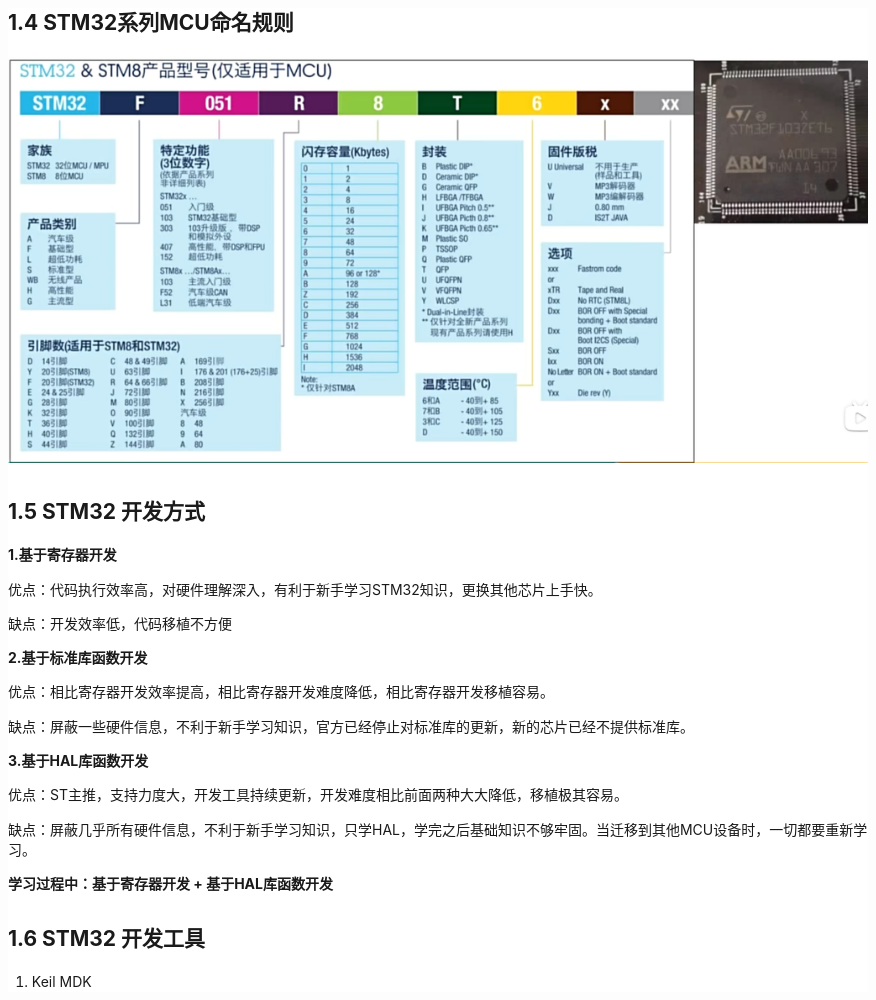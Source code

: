 ## 1.4 STM32系列MCU命名规则

![image-20250523104412329](assets/image-20250523104412329.png)

## 1.5 STM32 开发方式

**1.基于寄存器开发**

优点：代码执行效率高，对硬件理解深入，有利于新手学习STM32知识，更换其他芯片上手快。

缺点：开发效率低，代码移植不方便

**2.基于标准库函数开发**

优点：相比寄存器开发效率提高，相比寄存器开发难度降低，相比寄存器开发移植容易。

缺点：屏蔽一些硬件信息，不利于新手学习知识，官方已经停止对标准库的更新，新的芯片已经不提供标准库。

**3.基于HAL库函数开发**

优点：ST主推，支持力度大，开发工具持续更新，开发难度相比前面两种大大降低，移植极其容易。

缺点：屏蔽几乎所有硬件信息，不利于新手学习知识，只学HAL，学完之后基础知识不够牢固。当迁移到其他MCU设备时，一切都要重新学习。

**学习过程中：基于寄存器开发 + 基于HAL库函数开发**

## 1.6 STM32 开发工具

1. Keil MDK

